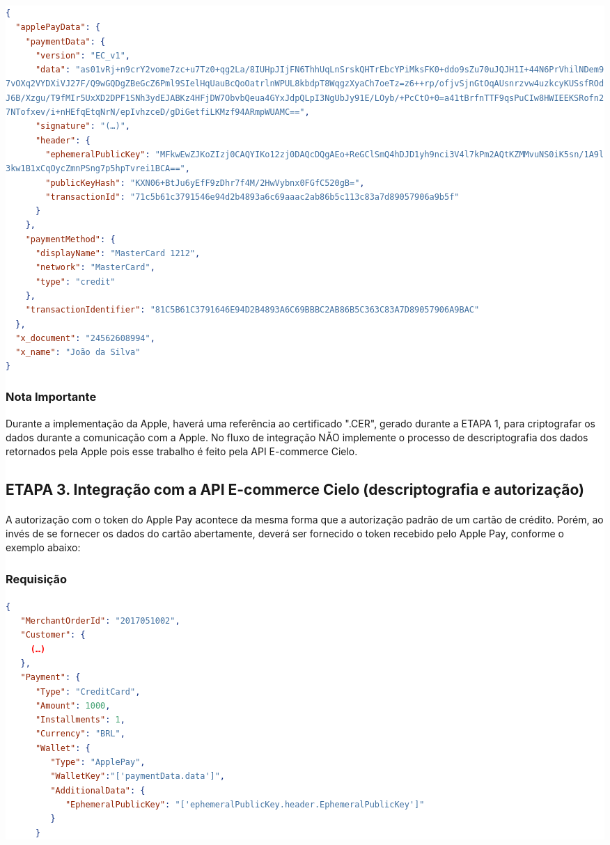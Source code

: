 ```json
{
  "applePayData": {
    "paymentData": {
      "version": "EC_v1",
      "data": "as01vRj+n9crY2vome7zc+u7Tz0+qg2La/8IUHpJIjFN6ThhUqLnSrskQHTrEbcYPiMksFK0+ddo9sZu70uJQJH1I+44N6PrVhilNDem97vOXq2VYDXiVJ27F/Q9wGQDgZBeGcZ6Pml9SIelHqUauBcQoOatrlnWPUL8kbdpT8WqgzXyaCh7oeTz=z6++rp/ofjvSjnGtOqAUsnrzvw4uzkcyKUSsfROdJ6B/Xzgu/T9fMIr5UxXD2DPF1SNh3ydEJABKz4HFjDW7ObvbQeua4GYxJdpQLpI3NgUbJy91E/LOyb/+PcCtO+0=a41tBrfnTTF9qsPuCIw8HWIEEKSRofn27NTofxev/i+nHEfqEtqNrN/epIvhzceD/gDiGetfiLKMzf94ARmpWUAMC==",
      "signature": "(…)",
      "header": {
        "ephemeralPublicKey": "MFkwEwZJKoZIzj0CAQYIKo12zj0DAQcDQgAEo+ReGClSmQ4hDJD1yh9nci3V4l7kPm2AQtKZMMvuNS0iK5sn/1A9l3kw1B1xCqOycZmnPSng7p5hpTvrei1BCA==",
        "publicKeyHash": "KXN06+BtJu6yEfF9zDhr7f4M/2HwVybnx0FGfC520gB=",
        "transactionId": "71c5b61c3791546e94d2b4893a6c69aaac2ab86b5c113c83a7d89057906a9b5f"
      }
    },
    "paymentMethod": {
      "displayName": "MasterCard 1212",
      "network": "MasterCard",
      "type": "credit"
    },
    "transactionIdentifier": "81C5B61C3791646E94D2B4893A6C69BBBC2AB86B5C363C83A7D89057906A9BAC"
  },
  "x_document": "24562608994",
  "x_name": "João da Silva"
}
```

### Nota Importante

<aside class="warning">Durante a implementação da Apple, haverá uma referência ao certificado ".CER", gerado durante a ETAPA 1, para criptografar os dados durante a comunicação com a Apple. No fluxo de integração NÃO implemente o processo de descriptografia dos dados retornados pela Apple pois esse trabalho é feito pela API E-commerce Cielo.</aside>

## ETAPA 3. Integração com a API E-commerce Cielo (descriptografia e autorização)

A autorização com o token do Apple Pay acontece da mesma forma que a autorização padrão de um cartão de crédito. Porém, ao invés de se fornecer os dados do cartão abertamente, deverá ser fornecido o token recebido pelo Apple Pay, conforme o exemplo abaixo:

### Requisição

```json
{
   "MerchantOrderId": "2017051002",
   "Customer": {
     (…)
   },
   "Payment": {
      "Type": "CreditCard",
      "Amount": 1000,
      "Installments": 1,
      "Currency": "BRL",
      "Wallet": {
         "Type": "ApplePay",
         "WalletKey":"['paymentData.data']",
         "AdditionalData": {
            "EphemeralPublicKey": "['ephemeralPublicKey.header.EphemeralPublicKey']"
         }
      }
```